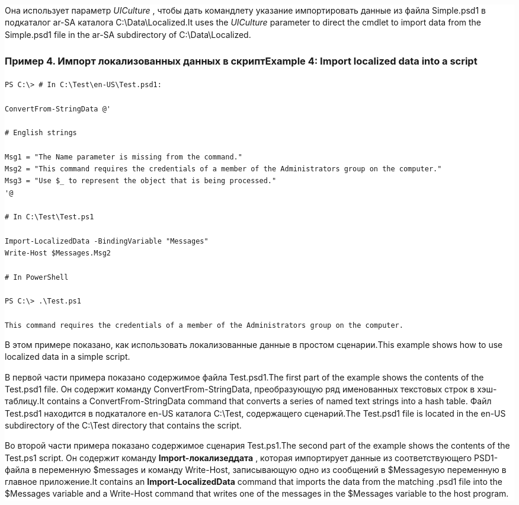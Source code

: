 <span data-ttu-id="c226e-130">Она использует параметр *UICulture* , чтобы дать командлету указание импортировать данные из файла Simple.psd1 в подкаталог ar-SA каталога C:\Data\Localized.</span><span class="sxs-lookup"><span data-stu-id="c226e-130">It uses the *UICulture* parameter to direct the cmdlet to import data from the Simple.psd1 file in the ar-SA subdirectory of C:\Data\Localized.</span></span>

### <span data-ttu-id="c226e-131">Пример 4. Импорт локализованных данных в скрипт</span><span class="sxs-lookup"><span data-stu-id="c226e-131">Example 4: Import localized data into a script</span></span>

```
PS C:\> # In C:\Test\en-US\Test.psd1:

ConvertFrom-StringData @'

# English strings

Msg1 = "The Name parameter is missing from the command."
Msg2 = "This command requires the credentials of a member of the Administrators group on the computer."
Msg3 = "Use $_ to represent the object that is being processed."
'@

# In C:\Test\Test.ps1

Import-LocalizedData -BindingVariable "Messages"
Write-Host $Messages.Msg2

# In PowerShell

PS C:\> .\Test.ps1

This command requires the credentials of a member of the Administrators group on the computer.
```

<span data-ttu-id="c226e-132">В этом примере показано, как использовать локализованные данные в простом сценарии.</span><span class="sxs-lookup"><span data-stu-id="c226e-132">This example shows how to use localized data in a simple script.</span></span>

<span data-ttu-id="c226e-133">В первой части примера показано содержимое файла Test.psd1.</span><span class="sxs-lookup"><span data-stu-id="c226e-133">The first part of the example shows the contents of the Test.psd1 file.</span></span>
<span data-ttu-id="c226e-134">Он содержит команду ConvertFrom-StringData, преобразующую ряд именованных текстовых строк в хэш-таблицу.</span><span class="sxs-lookup"><span data-stu-id="c226e-134">It contains a ConvertFrom-StringData command that converts a series of named text strings into a hash table.</span></span>
<span data-ttu-id="c226e-135">Файл Test.psd1 находится в подкаталоге en-US каталога C:\Test, содержащего сценарий.</span><span class="sxs-lookup"><span data-stu-id="c226e-135">The Test.psd1 file is located in the en-US subdirectory of the C:\Test directory that contains the script.</span></span>

<span data-ttu-id="c226e-136">Во второй части примера показано содержимое сценария Test.ps1.</span><span class="sxs-lookup"><span data-stu-id="c226e-136">The second part of the example shows the contents of the Test.ps1 script.</span></span>
<span data-ttu-id="c226e-137">Он содержит команду **Import-локализеддата** , которая импортирует данные из соответствующего PSD1-файла в переменную $messages и команду Write-Host, записывающую одно из сообщений в $Messagesую переменную в главное приложение.</span><span class="sxs-lookup"><span data-stu-id="c226e-137">It contains an **Import-LocalizedData** command that imports the data from the matching .psd1 file into the $Messages variable and a Write-Host command that writes one of the messages in the $Messages variable to the host program.</span></span>
